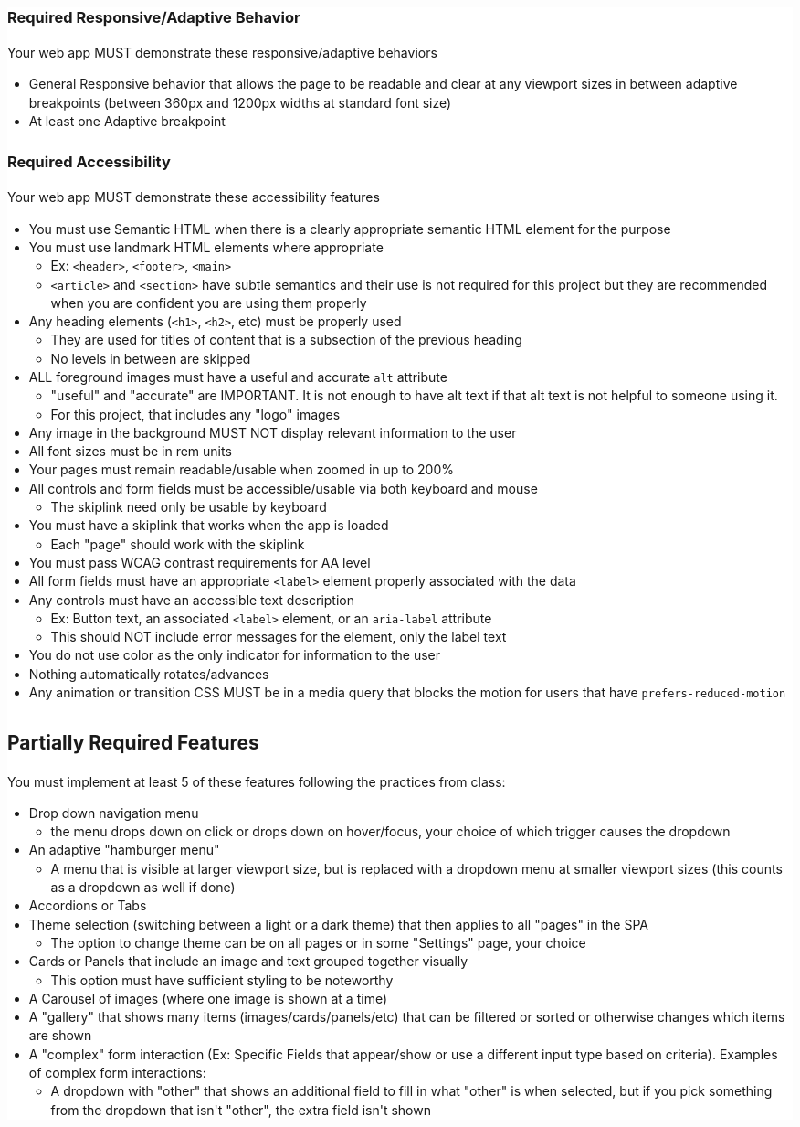 ### Required Responsive/Adaptive Behavior

Your web app MUST demonstrate these responsive/adaptive behaviors
- General Responsive behavior that allows the page to be readable and clear at any viewport sizes in between adaptive breakpoints (between 360px and 1200px widths at standard font size)
- At least one Adaptive breakpoint 

### Required Accessibility

Your web app MUST demonstrate these accessibility features

- You must use Semantic HTML when there is a clearly appropriate semantic HTML element for the purpose
- You must use landmark HTML elements where appropriate
  - Ex: `<header>`, `<footer>`, `<main>`
  - `<article>` and `<section>` have subtle semantics and their use is not required for this project but they are recommended when you are confident you are using them properly
- Any heading elements (`<h1>`, `<h2>`, etc) must be properly used
  - They are used for titles of content that is a subsection of the previous heading
  - No levels in between are skipped
- ALL foreground images must have a useful and accurate `alt` attribute
  - "useful" and "accurate" are IMPORTANT.  It is not enough to have alt text if that alt text is not helpful to someone using it.
  - For this project, that includes any "logo" images
- Any image in the background MUST NOT display relevant information to the user
- All font sizes must be in rem units
- Your pages must remain readable/usable when zoomed in up to 200%
- All controls and form fields must be accessible/usable via both keyboard and mouse
  - The skiplink need only be usable by keyboard
- You must have a skiplink that works when the app is loaded
  - Each "page" should work with the skiplink
- You must pass WCAG contrast requirements for AA level
- All form fields must have an appropriate `<label>` element properly associated with the data
- Any controls must have an accessible text description
  - Ex: Button text, an associated `<label>` element, or an `aria-label` attribute
  - This should NOT include error messages for the element, only the label text
- You do not use color as the only indicator for information to the user
- Nothing automatically rotates/advances
- Any animation or transition CSS MUST be in a media query that blocks the motion for users that have `prefers-reduced-motion`

## Partially Required Features

You must implement at least 5 of these features following the practices from class:

- Drop down navigation menu
  - the menu drops down on click or drops down on hover/focus, your choice of which trigger causes the dropdown
- An adaptive "hamburger menu"
  - A menu that is visible at larger viewport size, but is replaced with a dropdown menu at smaller viewport sizes (this counts as a dropdown as well if done)
- Accordions or Tabs 
- Theme selection (switching between a light or a dark theme) that then applies to all "pages" in the SPA
  - The option to change theme can be on all pages or in some "Settings" page, your choice
- Cards or Panels that include an image and text grouped together visually
  - This option must have sufficient styling to be noteworthy
- A Carousel of images (where one image is shown at a time)
- A "gallery" that shows many items (images/cards/panels/etc) that can be filtered or sorted or otherwise changes which items are shown   
- A "complex" form interaction (Ex: Specific Fields that appear/show or use a different input type based on criteria). Examples of complex form interactions:
  - A dropdown with "other" that shows an additional field to fill in what "other" is when selected, but if you pick something from the dropdown that isn't "other", the extra field isn't shown